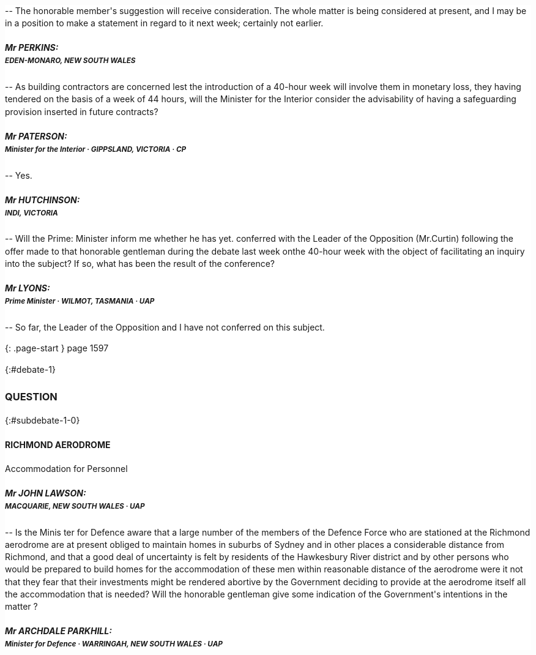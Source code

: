 -- The honorable member's suggestion will receive consideration. The whole matter is being considered at present, and I may be in a position to make a statement in regard to it next week; certainly not earlier. 

##### Mr PERKINS:<br><small class="text-muted">EDEN-MONARO, NEW SOUTH WALES</small>

-- As building contractors are concerned lest the introduction of a 40-hour week will involve them in monetary loss, they having tendered on the basis of a week of 44 hours, will the Minister for the Interior consider the advisability of having a safeguarding provision inserted in future contracts? 

##### Mr PATERSON:<br><small class="text-muted">Minister for the Interior &middot; GIPPSLAND, VICTORIA &middot; CP</small>

-- Yes. 

##### Mr HUTCHINSON:<br><small class="text-muted">INDI, VICTORIA</small>

-- Will the Prime: Minister inform me whether he has yet. conferred with the Leader of the Opposition (Mr.Curtin) following the offer made to that honorable gentleman during the debate last week onthe 40-hour week with the object of facilitating an inquiry into the subject? If so, what has been the result of the conference? 

##### Mr LYONS:<br><small class="text-muted">Prime Minister &middot; WILMOT, TASMANIA &middot; UAP</small>

-- So far, the Leader of the Opposition and I have not conferred on this subject. 

{: .page-start }
page 1597

{:#debate-1}
### QUESTION

{:#subdebate-1-0}
#### RICHMOND AERODROME

Accommodation for Personnel

##### Mr JOHN LAWSON:<br><small class="text-muted">MACQUARIE, NEW SOUTH WALES &middot; UAP</small>

-- Is the Minis ter for Defence aware that a large number of the members of the Defence Force who are stationed at the Richmond aerodrome are at present obliged to maintain homes in suburbs of Sydney and in other places a considerable distance from Richmond, and that a good deal of uncertainty is felt by residents of the Hawkesbury River district and by other persons who would be prepared to build homes for the accommodation of these men within reasonable distance of the aerodrome were it not that they fear that their investments might be rendered abortive by the Government deciding to provide at the aerodrome itself all the accommodation that is needed? Will the honorable gentleman give some indication of the Government's intentions in the matter ? 

##### Mr ARCHDALE PARKHILL:<br><small class="text-muted">Minister for Defence &middot; WARRINGAH, NEW SOUTH WALES &middot; UAP</small>
